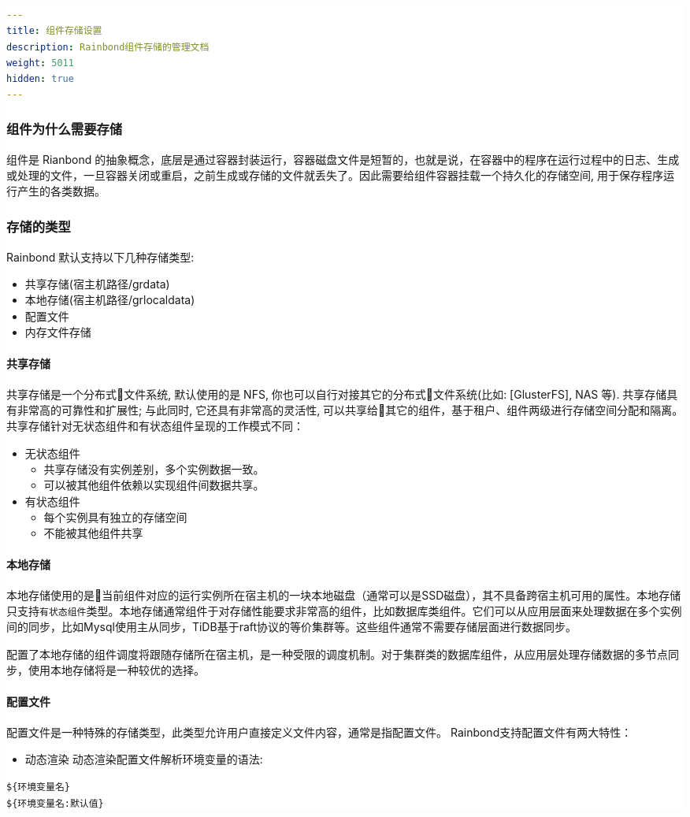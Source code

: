 ```yaml
---
title: 组件存储设置
description: Rainbond组件存储的管理文档
weight: 5011
hidden: true
---
```


### 组件为什么需要存储

组件是 Rianbond 的抽象概念，底层是通过容器封装运行，容器磁盘文件是短暂的，也就是说，在容器中的程序在运行过程中的日志、生成或处理的文件，一旦容器关闭或重启，之前生成或存储的文件就丢失了。因此需要给组件容器挂载一个持久化的存储空间, 用于保存程序运行产生的各类数据。

### 存储的类型

Rainbond 默认支持以下几种存储类型:

- 共享存储(宿主机路径/grdata)
- 本地存储(宿主机路径/grlocaldata)
- 配置文件
- 内存文件存储

#### 共享存储

共享存储是一个分布式文件系统, 默认使用的是 NFS, 你也可以自行对接其它的分布式文件系统(比如: [GlusterFS], NAS 等). 共享存储具有非常高的可靠性和扩展性; 与此同时, 它还具有非常高的灵活性, 可以共享给其它的组件，基于租户、组件两级进行存储空间分配和隔离。
共享存储针对无状态组件和有状态组件呈现的工作模式不同：

* 无状态组件
    * 共享存储没有实例差别，多个实例数据一致。
    * 可以被其他组件依赖以实现组件间数据共享。
* 有状态组件
    * 每个实例具有独立的存储空间
    * 不能被其他组件共享

#### 本地存储

本地存储使用的是当前组件对应的运行实例所在宿主机的一块本地磁盘（通常可以是SSD磁盘），其不具备跨宿主机可用的属性。本地存储只支持`有状态组件`类型。本地存储通常组件于对存储性能要求非常高的组件，比如数据库类组件。它们可以从应用层面来处理数据在多个实例间的同步，比如Mysql使用主从同步，TiDB基于raft协议的等价集群等。这些组件通常不需要存储层面进行数据同步。

配置了本地存储的组件调度将跟随存储所在宿主机，是一种受限的调度机制。对于集群类的数据库组件，从应用层处理存储数据的多节点同步，使用本地存储将是一种较优的选择。

#### 配置文件

配置文件是一种特殊的存储类型，此类型允许用户直接定义文件内容，通常是指配置文件。
Rainbond支持配置文件有两大特性：

* 动态渲染
动态渲染配置文件解析环境变量的语法:

```
${环境变量名}
${环境变量名:默认值}
```
